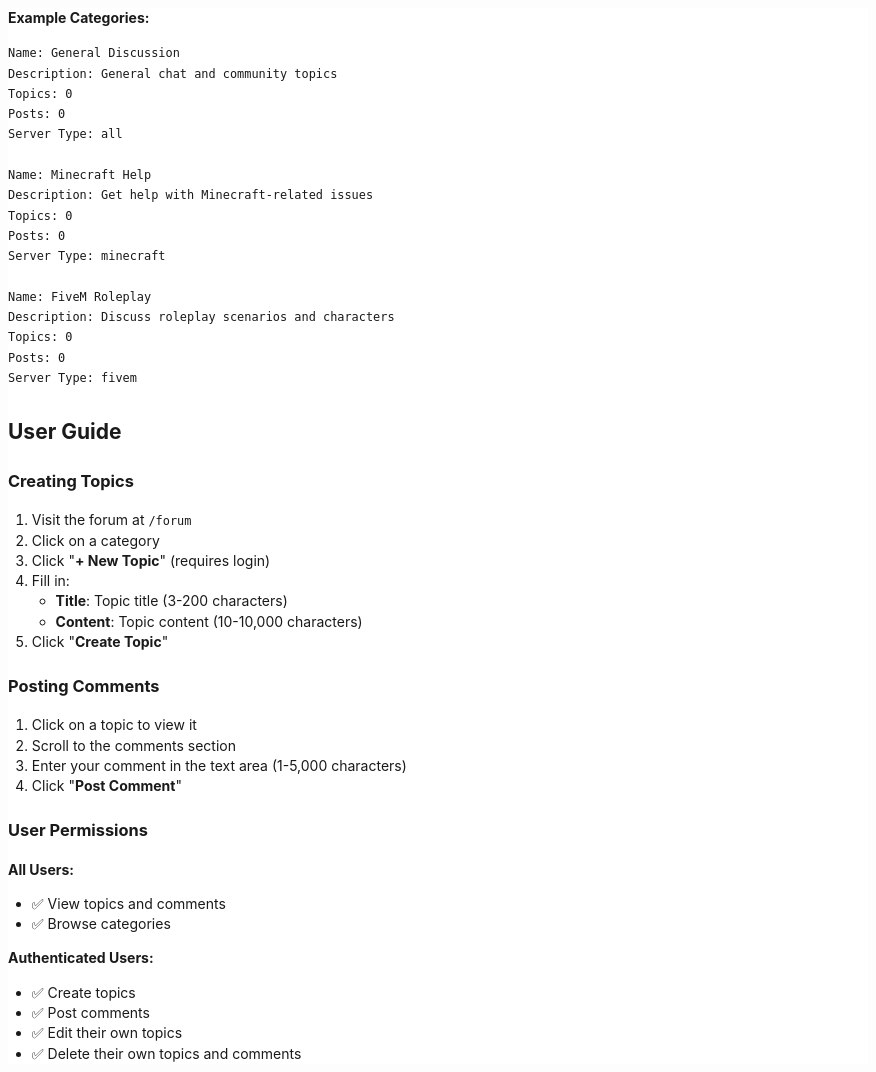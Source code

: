 **Example Categories:**
```
Name: General Discussion
Description: General chat and community topics
Topics: 0
Posts: 0
Server Type: all

Name: Minecraft Help
Description: Get help with Minecraft-related issues
Topics: 0
Posts: 0
Server Type: minecraft

Name: FiveM Roleplay
Description: Discuss roleplay scenarios and characters
Topics: 0
Posts: 0
Server Type: fivem
```

## User Guide

### Creating Topics

1. Visit the forum at `/forum`
2. Click on a category
3. Click "**+ New Topic**" (requires login)
4. Fill in:
   - **Title**: Topic title (3-200 characters)
   - **Content**: Topic content (10-10,000 characters)
5. Click "**Create Topic**"

### Posting Comments

1. Click on a topic to view it
2. Scroll to the comments section
3. Enter your comment in the text area (1-5,000 characters)
4. Click "**Post Comment**"

### User Permissions

**All Users:**
- ✅ View topics and comments
- ✅ Browse categories

**Authenticated Users:**
- ✅ Create topics
- ✅ Post comments
- ✅ Edit their own topics
- ✅ Delete their own topics and comments

